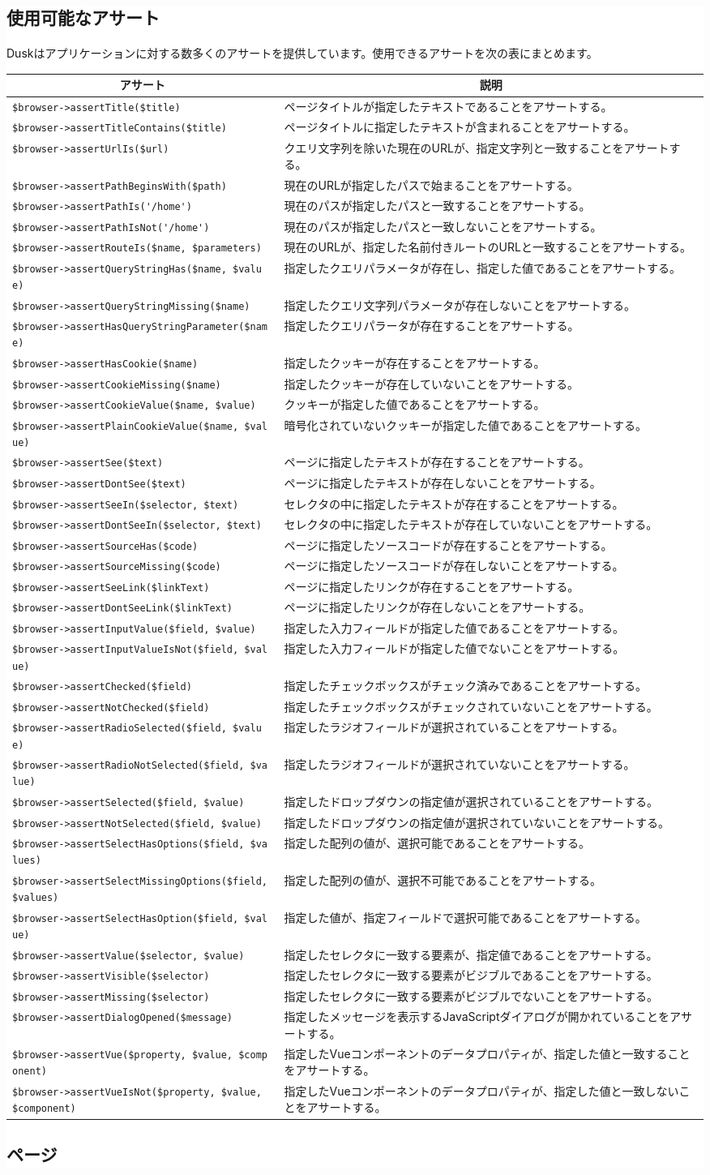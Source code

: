 <a name="available-assertions"></a>
## 使用可能なアサート

Duskはアプリケーションに対する数多くのアサートを提供しています。使用できるアサートを次の表にまとめます。

アサート  |  説明
----------|----------
`$browser->assertTitle($title)`  |  ページタイトルが指定したテキストであることをアサートする。
`$browser->assertTitleContains($title)`  |  ページタイトルに指定したテキストが含まれることをアサートする。
`$browser->assertUrlIs($url)`  |  クエリ文字列を除いた現在のURLが、指定文字列と一致することをアサートする。
`$browser->assertPathBeginsWith($path)`  |  現在のURLが指定したパスで始まることをアサートする。
`$browser->assertPathIs('/home')`  |  現在のパスが指定したパスと一致することをアサートする。
`$browser->assertPathIsNot('/home')`  |  現在のパスが指定したパスと一致しないことをアサートする。
`$browser->assertRouteIs($name, $parameters)`  |  現在のURLが、指定した名前付きルートのURLと一致することをアサートする。
`$browser->assertQueryStringHas($name, $value)`  |  指定したクエリパラメータが存在し、指定した値であることをアサートする。
`$browser->assertQueryStringMissing($name)`  |  指定したクエリ文字列パラメータが存在しないことをアサートする。
`$browser->assertHasQueryStringParameter($name)`  |  指定したクエリパラータが存在することをアサートする。
`$browser->assertHasCookie($name)`  |  指定したクッキーが存在することをアサートする。
`$browser->assertCookieMissing($name)`  |  指定したクッキーが存在していないことをアサートする。
`$browser->assertCookieValue($name, $value)`  |  クッキーが指定した値であることをアサートする。
`$browser->assertPlainCookieValue($name, $value)`  |  暗号化されていないクッキーが指定した値であることをアサートする。
`$browser->assertSee($text)`  |  ページに指定したテキストが存在することをアサートする。
`$browser->assertDontSee($text)`  |  ページに指定したテキストが存在しないことをアサートする。
`$browser->assertSeeIn($selector, $text)`  |  セレクタの中に指定したテキストが存在することをアサートする。
`$browser->assertDontSeeIn($selector, $text)`  |  セレクタの中に指定したテキストが存在していないことをアサートする。
`$browser->assertSourceHas($code)`  |  ページに指定したソースコードが存在することをアサートする。
`$browser->assertSourceMissing($code)`  |  ページに指定したソースコードが存在しないことをアサートする。
`$browser->assertSeeLink($linkText)`  |  ページに指定したリンクが存在することをアサートする。
`$browser->assertDontSeeLink($linkText)`  |  ページに指定したリンクが存在しないことをアサートする。
`$browser->assertInputValue($field, $value)`  |  指定した入力フィールドが指定した値であることをアサートする。
`$browser->assertInputValueIsNot($field, $value)`  |  指定した入力フィールドが指定した値でないことをアサートする。
`$browser->assertChecked($field)`  |  指定したチェックボックスがチェック済みであることをアサートする。
`$browser->assertNotChecked($field)`  |  指定したチェックボックスがチェックされていないことをアサートする。
`$browser->assertRadioSelected($field, $value)`  |  指定したラジオフィールドが選択されていることをアサートする。
`$browser->assertRadioNotSelected($field, $value)` |  指定したラジオフィールドが選択されていないことをアサートする。
`$browser->assertSelected($field, $value)`  |  指定したドロップダウンの指定値が選択されていることをアサートする。
`$browser->assertNotSelected($field, $value)`  |  指定したドロップダウンの指定値が選択されていないことをアサートする。
`$browser->assertSelectHasOptions($field, $values)`  |  指定した配列の値が、選択可能であることをアサートする。
`$browser->assertSelectMissingOptions($field, $values)`  |  指定した配列の値が、選択不可能であることをアサートする。
`$browser->assertSelectHasOption($field, $value)`  |  指定した値が、指定フィールドで選択可能であることをアサートする。
`$browser->assertValue($selector, $value)`  |  指定したセレクタに一致する要素が、指定値であることをアサートする。
`$browser->assertVisible($selector)`  |  指定したセレクタに一致する要素がビジブルであることをアサートする。
`$browser->assertMissing($selector)`  |  指定したセレクタに一致する要素がビジブルでないことをアサートする。
`$browser->assertDialogOpened($message)`  |  指定したメッセージを表示するJavaScriptダイアログが開かれていることをアサートする。
`$browser->assertVue($property, $value, $component)`  |  指定したVueコンポーネントのデータプロパティが、指定した値と一致することをアサートする。
`$browser->assertVueIsNot($property, $value, $component)`  |  指定したVueコンポーネントのデータプロパティが、指定した値と一致しないことをアサートする。

<a name="pages"></a>
## ページ

